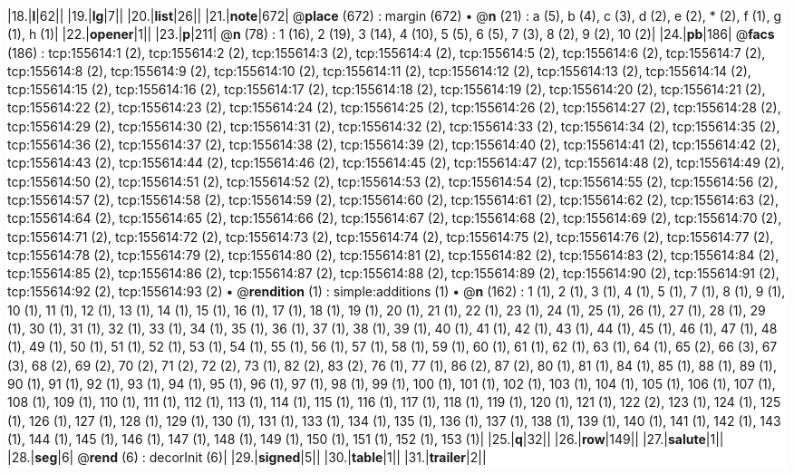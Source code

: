 |18.|__l__|62||
|19.|__lg__|7||
|20.|__list__|26||
|21.|__note__|672| @__place__ (672) : margin (672)  •  @__n__ (21) : a (5), b (4), c (3), d (2), e (2), * (2), f (1), g (1), h (1)|
|22.|__opener__|1||
|23.|__p__|211| @__n__ (78) : 1 (16), 2 (19), 3 (14), 4 (10), 5 (5), 6 (5), 7 (3), 8 (2), 9 (2), 10 (2)|
|24.|__pb__|186| @__facs__ (186) : tcp:155614:1 (2), tcp:155614:2 (2), tcp:155614:3 (2), tcp:155614:4 (2), tcp:155614:5 (2), tcp:155614:6 (2), tcp:155614:7 (2), tcp:155614:8 (2), tcp:155614:9 (2), tcp:155614:10 (2), tcp:155614:11 (2), tcp:155614:12 (2), tcp:155614:13 (2), tcp:155614:14 (2), tcp:155614:15 (2), tcp:155614:16 (2), tcp:155614:17 (2), tcp:155614:18 (2), tcp:155614:19 (2), tcp:155614:20 (2), tcp:155614:21 (2), tcp:155614:22 (2), tcp:155614:23 (2), tcp:155614:24 (2), tcp:155614:25 (2), tcp:155614:26 (2), tcp:155614:27 (2), tcp:155614:28 (2), tcp:155614:29 (2), tcp:155614:30 (2), tcp:155614:31 (2), tcp:155614:32 (2), tcp:155614:33 (2), tcp:155614:34 (2), tcp:155614:35 (2), tcp:155614:36 (2), tcp:155614:37 (2), tcp:155614:38 (2), tcp:155614:39 (2), tcp:155614:40 (2), tcp:155614:41 (2), tcp:155614:42 (2), tcp:155614:43 (2), tcp:155614:44 (2), tcp:155614:46 (2), tcp:155614:45 (2), tcp:155614:47 (2), tcp:155614:48 (2), tcp:155614:49 (2), tcp:155614:50 (2), tcp:155614:51 (2), tcp:155614:52 (2), tcp:155614:53 (2), tcp:155614:54 (2), tcp:155614:55 (2), tcp:155614:56 (2), tcp:155614:57 (2), tcp:155614:58 (2), tcp:155614:59 (2), tcp:155614:60 (2), tcp:155614:61 (2), tcp:155614:62 (2), tcp:155614:63 (2), tcp:155614:64 (2), tcp:155614:65 (2), tcp:155614:66 (2), tcp:155614:67 (2), tcp:155614:68 (2), tcp:155614:69 (2), tcp:155614:70 (2), tcp:155614:71 (2), tcp:155614:72 (2), tcp:155614:73 (2), tcp:155614:74 (2), tcp:155614:75 (2), tcp:155614:76 (2), tcp:155614:77 (2), tcp:155614:78 (2), tcp:155614:79 (2), tcp:155614:80 (2), tcp:155614:81 (2), tcp:155614:82 (2), tcp:155614:83 (2), tcp:155614:84 (2), tcp:155614:85 (2), tcp:155614:86 (2), tcp:155614:87 (2), tcp:155614:88 (2), tcp:155614:89 (2), tcp:155614:90 (2), tcp:155614:91 (2), tcp:155614:92 (2), tcp:155614:93 (2)  •  @__rendition__ (1) : simple:additions (1)  •  @__n__ (162) : 1 (1), 2 (1), 3 (1), 4 (1), 5 (1), 7 (1), 8 (1), 9 (1), 10 (1), 11 (1), 12 (1), 13 (1), 14 (1), 15 (1), 16 (1), 17 (1), 18 (1), 19 (1), 20 (1), 21 (1), 22 (1), 23 (1), 24 (1), 25 (1), 26 (1), 27 (1), 28 (1), 29 (1), 30 (1), 31 (1), 32 (1), 33 (1), 34 (1), 35 (1), 36 (1), 37 (1), 38 (1), 39 (1), 40 (1), 41 (1), 42 (1), 43 (1), 44 (1), 45 (1), 46 (1), 47 (1), 48 (1), 49 (1), 50 (1), 51 (1), 52 (1), 53 (1), 54 (1), 55 (1), 56 (1), 57 (1), 58 (1), 59 (1), 60 (1), 61 (1), 62 (1), 63 (1), 64 (1), 65 (2), 66 (3), 67 (3), 68 (2), 69 (2), 70 (2), 71 (2), 72 (2), 73 (1), 82 (2), 83 (2), 76 (1), 77 (1), 86 (2), 87 (2), 80 (1), 81 (1), 84 (1), 85 (1), 88 (1), 89 (1), 90 (1), 91 (1), 92 (1), 93 (1), 94 (1), 95 (1), 96 (1), 97 (1), 98 (1), 99 (1), 100 (1), 101 (1), 102 (1), 103 (1), 104 (1), 105 (1), 106 (1), 107 (1), 108 (1), 109 (1), 110 (1), 111 (1), 112 (1), 113 (1), 114 (1), 115 (1), 116 (1), 117 (1), 118 (1), 119 (1), 120 (1), 121 (1), 122 (2), 123 (1), 124 (1), 125 (1), 126 (1), 127 (1), 128 (1), 129 (1), 130 (1), 131 (1), 133 (1), 134 (1), 135 (1), 136 (1), 137 (1), 138 (1), 139 (1), 140 (1), 141 (1), 142 (1), 143 (1), 144 (1), 145 (1), 146 (1), 147 (1), 148 (1), 149 (1), 150 (1), 151 (1), 152 (1), 153 (1)|
|25.|__q__|32||
|26.|__row__|149||
|27.|__salute__|1||
|28.|__seg__|6| @__rend__ (6) : decorInit (6)|
|29.|__signed__|5||
|30.|__table__|1||
|31.|__trailer__|2||
